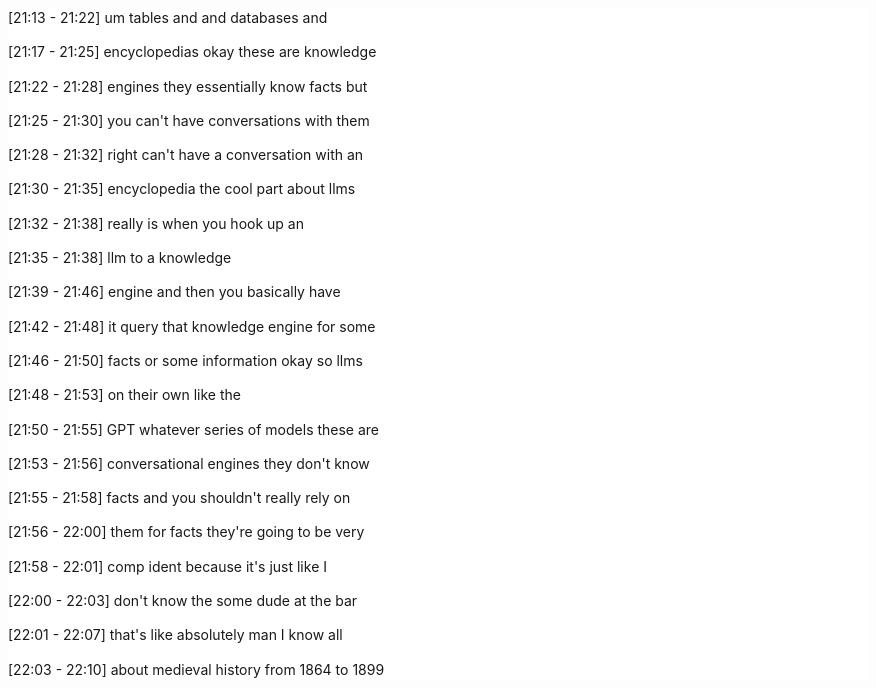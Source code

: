 [21:13 - 21:22]
um tables and and databases and

[21:17 - 21:25]
encyclopedias okay these are knowledge

[21:22 - 21:28]
engines they essentially know facts but

[21:25 - 21:30]
you can't have conversations with them

[21:28 - 21:32]
right can't have a conversation with an

[21:30 - 21:35]
encyclopedia the cool part about llms

[21:32 - 21:38]
really is when you hook up an

[21:35 - 21:38]
llm to a knowledge

[21:39 - 21:46]
engine and then you basically have

[21:42 - 21:48]
it query that knowledge engine for some

[21:46 - 21:50]
facts or some information okay so llms

[21:48 - 21:53]
on their own like the

[21:50 - 21:55]
GPT whatever series of models these are

[21:53 - 21:56]
conversational engines they don't know

[21:55 - 21:58]
facts and you shouldn't really rely on

[21:56 - 22:00]
them for facts they're going to be very

[21:58 - 22:01]
comp ident because it's just like I

[22:00 - 22:03]
don't know the some dude at the bar

[22:01 - 22:07]
that's like absolutely man I know all

[22:03 - 22:10]
about medieval history from 1864 to 1899
